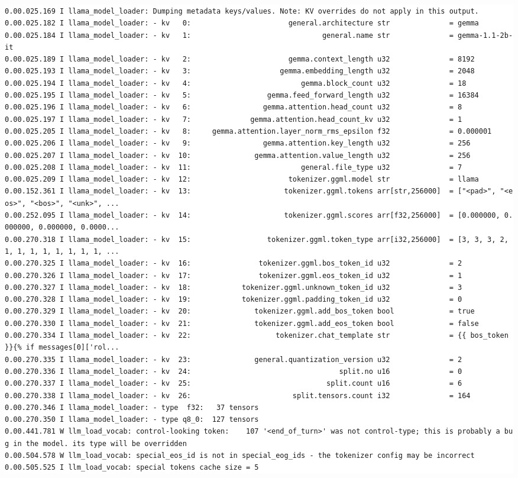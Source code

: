 ```
0.00.025.169 I llama_model_loader: Dumping metadata keys/values. Note: KV overrides do not apply in this output.
0.00.025.182 I llama_model_loader: - kv   0:                       general.architecture str              = gemma
0.00.025.184 I llama_model_loader: - kv   1:                               general.name str              = gemma-1.1-2b-it
0.00.025.189 I llama_model_loader: - kv   2:                       gemma.context_length u32              = 8192
0.00.025.193 I llama_model_loader: - kv   3:                     gemma.embedding_length u32              = 2048
0.00.025.194 I llama_model_loader: - kv   4:                          gemma.block_count u32              = 18
0.00.025.195 I llama_model_loader: - kv   5:                  gemma.feed_forward_length u32              = 16384
0.00.025.196 I llama_model_loader: - kv   6:                 gemma.attention.head_count u32              = 8
0.00.025.197 I llama_model_loader: - kv   7:              gemma.attention.head_count_kv u32              = 1
0.00.025.205 I llama_model_loader: - kv   8:     gemma.attention.layer_norm_rms_epsilon f32              = 0.000001
0.00.025.206 I llama_model_loader: - kv   9:                 gemma.attention.key_length u32              = 256
0.00.025.207 I llama_model_loader: - kv  10:               gemma.attention.value_length u32              = 256
0.00.025.208 I llama_model_loader: - kv  11:                          general.file_type u32              = 7
0.00.025.209 I llama_model_loader: - kv  12:                       tokenizer.ggml.model str              = llama
0.00.152.361 I llama_model_loader: - kv  13:                      tokenizer.ggml.tokens arr[str,256000]  = ["<pad>", "<eos>", "<bos>", "<unk>", ...
0.00.252.095 I llama_model_loader: - kv  14:                      tokenizer.ggml.scores arr[f32,256000]  = [0.000000, 0.000000, 0.000000, 0.0000...
0.00.270.318 I llama_model_loader: - kv  15:                  tokenizer.ggml.token_type arr[i32,256000]  = [3, 3, 3, 2, 1, 1, 1, 1, 1, 1, 1, 1, ...
0.00.270.325 I llama_model_loader: - kv  16:                tokenizer.ggml.bos_token_id u32              = 2
0.00.270.326 I llama_model_loader: - kv  17:                tokenizer.ggml.eos_token_id u32              = 1
0.00.270.327 I llama_model_loader: - kv  18:            tokenizer.ggml.unknown_token_id u32              = 3
0.00.270.328 I llama_model_loader: - kv  19:            tokenizer.ggml.padding_token_id u32              = 0
0.00.270.329 I llama_model_loader: - kv  20:               tokenizer.ggml.add_bos_token bool             = true
0.00.270.330 I llama_model_loader: - kv  21:               tokenizer.ggml.add_eos_token bool             = false
0.00.270.334 I llama_model_loader: - kv  22:                    tokenizer.chat_template str              = {{ bos_token }}{% if messages[0]['rol...
0.00.270.335 I llama_model_loader: - kv  23:               general.quantization_version u32              = 2
0.00.270.336 I llama_model_loader: - kv  24:                                   split.no u16              = 0
0.00.270.337 I llama_model_loader: - kv  25:                                split.count u16              = 6
0.00.270.338 I llama_model_loader: - kv  26:                        split.tensors.count i32              = 164
0.00.270.346 I llama_model_loader: - type  f32:   37 tensors
0.00.270.350 I llama_model_loader: - type q8_0:  127 tensors
0.00.441.781 W llm_load_vocab: control-looking token:    107 '<end_of_turn>' was not control-type; this is probably a bug in the model. its type will be overridden
0.00.504.578 W llm_load_vocab: special_eos_id is not in special_eog_ids - the tokenizer config may be incorrect
0.00.505.525 I llm_load_vocab: special tokens cache size = 5
```